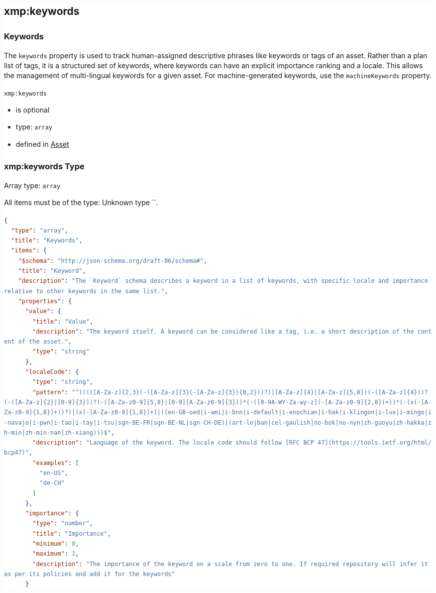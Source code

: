 






## xmp:keywords
### Keywords

The `keywords` property is used to track human-assigned descriptive phrases like keywords or tags of an asset. Rather than a plan list of tags, it is a structured set of keywords, where keywords can have an explicit importance ranking and a locale. This allows the management of multi-lingual keywords for a given asset. For machine-generated keywords, use the `machineKeywords` property. 

`xmp:keywords`
* is optional
* type: `array`

* defined in [Asset](asset.schema.md#xmp:keywords)

### xmp:keywords Type


Array type: `array`

All items must be of the type:
Unknown type ``.

```json
{
  "type": "array",
  "title": "Keywords",
  "items": {
    "$schema": "http://json-schema.org/draft-06/schema#",
    "title": "Keyword",
    "description": "The `Keyword` schema describes a keyword in a list of keywords, with specific locale and importance relative to other keywords in the same list.",
    "properties": {
      "value": {
        "title": "Value",
        "description": "The keyword itself. A keyword can be considered like a tag, i.e. a short description of the content of the asset.",
        "type": "string"
      },
      "localeCode": {
        "type": "string",
        "pattern": "^(((([A-Za-z]{2,3}(-([A-Za-z]{3}(-[A-Za-z]{3}){0,2}))?)|[A-Za-z]{4}|[A-Za-z]{5,8})(-([A-Za-z]{4}))?(-([A-Za-z]{2}|[0-9]{3}))?(-([A-Za-z0-9]{5,8}|[0-9][A-Za-z0-9]{3}))*(-([0-9A-WY-Za-wy-z](-[A-Za-z0-9]{2,8})+))*(-(x(-[A-Za-z0-9]{1,8})+))?)|(x(-[A-Za-z0-9]{1,8})+)|((en-GB-oed|i-ami|i-bnn|i-default|i-enochian|i-hak|i-klingon|i-lux|i-mingo|i-navajo|i-pwn|i-tao|i-tay|i-tsu|sgn-BE-FR|sgn-BE-NL|sgn-CH-DE)|(art-lojban|cel-gaulish|no-bok|no-nyn|zh-guoyu|zh-hakka|zh-min|zh-min-nan|zh-xiang)))$",
        "description": "Language of the keyword. The locale code should follow [RFC BCP 47](https://tools.ietf.org/html/bcp47)",
        "examples": [
          "en-US",
          "de-CH"
        ]
      },
      "importance": {
        "type": "number",
        "title": "Importance",
        "minimum": 0,
        "maximum": 1,
        "description": "The importance of the keyword on a scale from zero to one. If required repository will infer it as per its policies and add it for the keywords"
      }
```